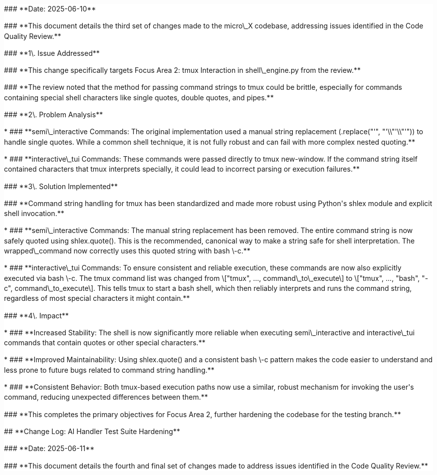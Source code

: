 \#\#\# \*\*Date: 2025-06-10\*\*

\#\#\# \*\*This document details the third set of changes made to the micro\\\_X codebase, addressing issues identified in the Code Quality Review.\*\*

\#\#\# \*\*1\\. Issue Addressed\*\*

\#\#\# \*\*This change specifically targets Focus Area 2: tmux Interaction in shell\\\_engine.py from the review.\*\*

\#\#\# \*\*The review noted that the method for passing command strings to tmux could be brittle, especially for commands containing special shell characters like single quotes, double quotes, and pipes.\*\*

\#\#\# \*\*2\\. Problem Analysis\*\*

\* \#\#\# \*\*semi\\\_interactive Commands: The original implementation used a manual string replacement (.replace("'", "'\\\\"'\\\\"'")) to handle single quotes. While a common shell technique, it is not fully robust and can fail with more complex nested quoting.\*\*

\* \#\#\# \*\*interactive\\\_tui Commands: These commands were passed directly to tmux new-window. If the command string itself contained characters that tmux interprets specially, it could lead to incorrect parsing or execution failures.\*\*

\#\#\# \*\*3\\. Solution Implemented\*\*

\#\#\# \*\*Command string handling for tmux has been standardized and made more robust using Python's shlex module and explicit shell invocation.\*\*

\* \#\#\# \*\*semi\\\_interactive Commands: The manual string replacement has been removed. The entire command string is now safely quoted using shlex.quote(). This is the recommended, canonical way to make a string safe for shell interpretation. The wrapped\\\_command now correctly uses this quoted string with bash \\-c.\*\*

\* \#\#\# \*\*interactive\\\_tui Commands: To ensure consistent and reliable execution, these commands are now also explicitly executed via bash \\-c. The tmux command list was changed from \\\["tmux", ..., command\\\_to\\\_execute\\\] to \\\["tmux", ..., "bash", "-c", command\\\_to\_execute\\\]. This tells tmux to start a bash shell, which then reliably interprets and runs the command string, regardless of most special characters it might contain.\*\*

\#\#\# \*\*4\\. Impact\*\*

\* \#\#\# \*\*Increased Stability: The shell is now significantly more reliable when executing semi\\\_interactive and interactive\\\_tui commands that contain quotes or other special characters.\*\*

\* \#\#\# \*\*Improved Maintainability: Using shlex.quote() and a consistent bash \\-c pattern makes the code easier to understand and less prone to future bugs related to command string handling.\*\*

\* \#\#\# \*\*Consistent Behavior: Both tmux-based execution paths now use a similar, robust mechanism for invoking the user's command, reducing unexpected differences between them.\*\*

\#\#\# \*\*This completes the primary objectives for Focus Area 2, further hardening the codebase for the testing branch.\*\*

\#\# \*\*Change Log: AI Handler Test Suite Hardening\*\*

\#\#\# \*\*Date: 2025-06-11\*\*

\#\#\# \*\*This document details the fourth and final set of changes made to address issues identified in the Code Quality Review.\*\*
